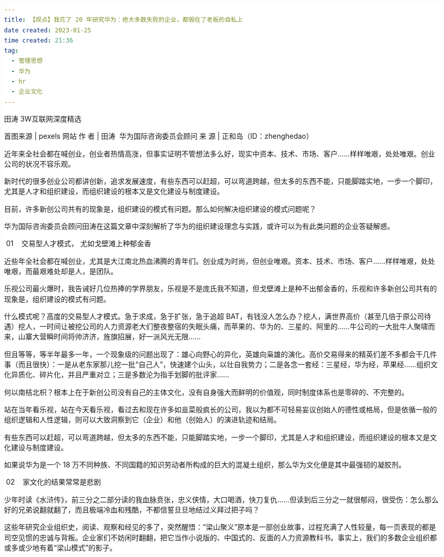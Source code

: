 ```yaml
---
title: 【观点】我花了 20 年研究华为：绝大多数失败的企业，都毁在了老板的自私上 
date created: 2023-01-25
time created: 21:36
tag: 
  - 管理思想 
  - 华为 
  - hr 
  - 企业文化
---
```


田涛 3W互联网深度精选

首图来源 | pexels 网站
作 者 | 田涛  华为国际咨询委员会顾问
来 源 | 正和岛（ID：zhenghedao）

近年来全社会都在喊创业，创业者热情高涨，但事实证明不管想法多么好，现实中资本、技术、市场、客户……样样唯艰，处处唯艰。创业公司的状况不容乐观。

新时代的很多创业公司都讲创新，追求发展速度，有些东西可以赶超，可以弯道跨越，但太多的东西不能，只能脚踏实地，一步一个脚印，尤其是人才和组织建设，而组织建设的根本又是文化建设与制度建设。

目前，许多新创公司共有的现象是，组织建设的模式有问题。那么如何解决组织建设的模式问题呢？

华为国际咨询委员会顾问田涛在这篇文章中深刻解析了华为的组织建设理念与实践，或许可以为有此类问题的企业答疑解惑。

 01 
 
交易型人才模式，
尤如戈壁滩上种郁金香

近些年全社会都在喊创业，尤其是大江南北热血沸腾的青年们。创业成为时尚，但创业唯艰。资本、技术、市场、客户……样样唯艰，处处唯艰，而最艰难处却是人，是团队。

乐视公司最火爆时，我告诫好几位热捧的学界朋友，乐视是不是庞氏我不知道，但戈壁滩上是种不出郁金香的，乐视和许多新创公司共有的现象是，组织建设的模式有问题。

什么模式呢？高度的交易型人才模式。急于求成，急于扩张，急于追超 BAT，有钱没人怎么办？挖人，满世界高价（甚至几倍于原公司待遇）挖人，一时间让被挖公司的人力资源老大们整夜整宿的失眠头痛，而苹果的、华为的、三星的、阿里的……牛公司的一大批牛人聚啸而来，山寨大营瞬时间将帅济济，旌旗招展，好一派风光无限……

但且等等，等半年最多一年，一个现象级的问题出现了：雄心向野心的异化，英雄向枭雄的演化。高价交易得来的精英们差不多都会干几件事（而且很快）：一是从老东家那儿挖一批“自己人”，快速建个山头，以壮自我势力；二是各念一套经：三星经，华为经，苹果经……组织文化异质化、碎片化，并且严重对立；三是多数沦为指手划脚的批评家……

何以南桔北枳？根本上在于新创公司没有自己的主体文化，没有自身强大而鲜明的价值观，同时制度体系也是零碎的、不完整的。

站在当年看乐视，站在今天看乐视，看过去和现在许多如韭菜般疯长的公司，我以为都不可轻易妄议创始人的德性或格局，但是依循一般的组织逻辑和人性逻辑，则可以大致洞察到它（企业）和他（创始人）的演进轨迹和结局。

有些东西可以赶超，可以弯道跨越，但太多的东西不能，只能脚踏实地，一步一个脚印，尤其是人才和组织建设，而组织建设的根本又是文化建设与制度建设。

如果说华为是一个 18 万不同种族、不同国籍的知识劳动者所构成的巨大的混凝土组织，那么华为文化便是其中最强韧的凝胶剂。

 02 
 
家文化的结果常常是悲剧

少年时读《水浒传》，前三分之二部分读的我血脉贲张，忠义侠情，大口喝酒，快刀复仇……但读到后三分之一就很郁闷，很受伤：怎么那么好的兄弟说翻就翻了，而且极端冷血和残酷，不都信誓旦旦地结过义拜过把子吗？

这些年研究企业组织史，阅读、观察和经见的多了，突然醒悟：“梁山聚义”原本是一部创业故事，过程充满了人性较量，每一页表现的都是司空见惯的忠诚与背叛。企业家们不妨闲时翻翻，把它当作小说版的、中国式的、反面的人力资源教科书。事实上，我们的多数企业组织都或多或少地有着“梁山模式”的影子。
